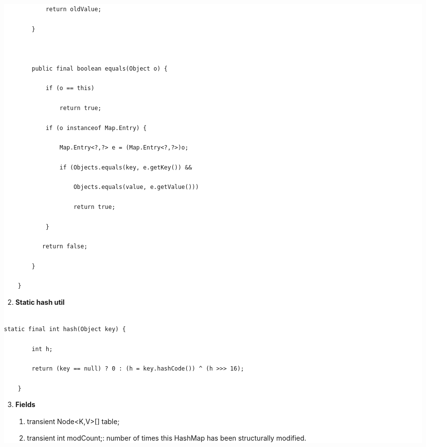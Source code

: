 ```
            return oldValue;

        }

 

        public final boolean equals(Object o) {

            if (o == this)

                return true;

            if (o instanceof Map.Entry) {

                Map.Entry<?,?> e = (Map.Entry<?,?>)o;

                if (Objects.equals(key, e.getKey()) &&

                    Objects.equals(value, e.getValue()))

                    return true;

            }

           return false;

        }

    }

```



2. **Static hash util**

```

static final int hash(Object key) {

        int h;

        return (key == null) ? 0 : (h = key.hashCode()) ^ (h >>> 16);

    }

```

3. **Fields**

    1. transient Node<K,V>[] table;

    2. transient int modCount;: number of times this HashMap has been structurally modified.
